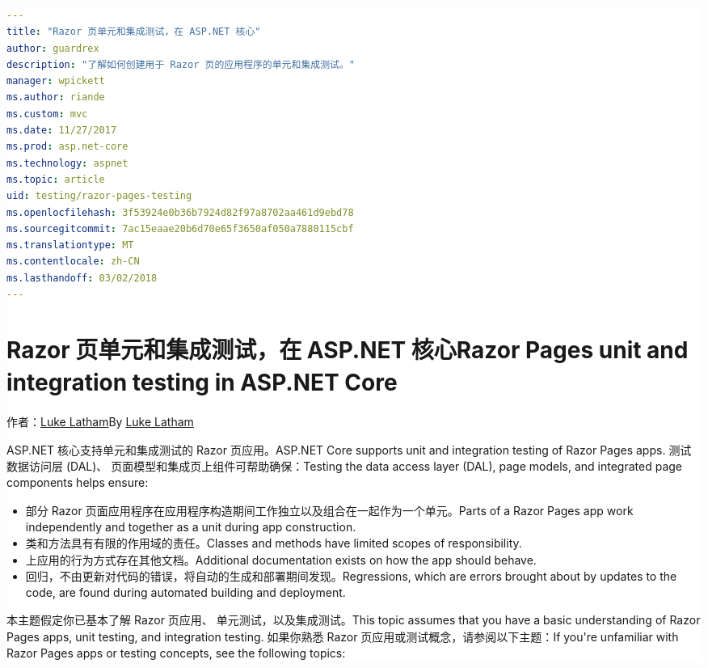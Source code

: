 ```yaml
---
title: "Razor 页单元和集成测试，在 ASP.NET 核心"
author: guardrex
description: "了解如何创建用于 Razor 页的应用程序的单元和集成测试。"
manager: wpickett
ms.author: riande
ms.custom: mvc
ms.date: 11/27/2017
ms.prod: asp.net-core
ms.technology: aspnet
ms.topic: article
uid: testing/razor-pages-testing
ms.openlocfilehash: 3f53924e0b36b7924d82f97a8702aa461d9ebd78
ms.sourcegitcommit: 7ac15eaae20b6d70e65f3650af050a7880115cbf
ms.translationtype: MT
ms.contentlocale: zh-CN
ms.lasthandoff: 03/02/2018
---
```

# <a name="razor-pages-unit-and-integration-testing-in-aspnet-core"></a><span data-ttu-id="e1c00-103">Razor 页单元和集成测试，在 ASP.NET 核心</span><span class="sxs-lookup"><span data-stu-id="e1c00-103">Razor Pages unit and integration testing in ASP.NET Core</span></span>

<span data-ttu-id="e1c00-104">作者：[Luke Latham](https://github.com/guardrex)</span><span class="sxs-lookup"><span data-stu-id="e1c00-104">By [Luke Latham](https://github.com/guardrex)</span></span>

<span data-ttu-id="e1c00-105">ASP.NET 核心支持单元和集成测试的 Razor 页应用。</span><span class="sxs-lookup"><span data-stu-id="e1c00-105">ASP.NET Core supports unit and integration testing of Razor Pages apps.</span></span> <span data-ttu-id="e1c00-106">测试数据访问层 (DAL)、 页面模型和集成页上组件可帮助确保：</span><span class="sxs-lookup"><span data-stu-id="e1c00-106">Testing the data access layer (DAL), page models, and integrated page components helps ensure:</span></span>

* <span data-ttu-id="e1c00-107">部分 Razor 页面应用程序在应用程序构造期间工作独立以及组合在一起作为一个单元。</span><span class="sxs-lookup"><span data-stu-id="e1c00-107">Parts of a Razor Pages app work independently and together as a unit during app construction.</span></span>
* <span data-ttu-id="e1c00-108">类和方法具有有限的作用域的责任。</span><span class="sxs-lookup"><span data-stu-id="e1c00-108">Classes and methods have limited scopes of responsibility.</span></span>
* <span data-ttu-id="e1c00-109">上应用的行为方式存在其他文档。</span><span class="sxs-lookup"><span data-stu-id="e1c00-109">Additional documentation exists on how the app should behave.</span></span>
* <span data-ttu-id="e1c00-110">回归，不由更新对代码的错误，将自动的生成和部署期间发现。</span><span class="sxs-lookup"><span data-stu-id="e1c00-110">Regressions, which are errors brought about by updates to the code, are found during automated building and deployment.</span></span>

<span data-ttu-id="e1c00-111">本主题假定你已基本了解 Razor 页应用、 单元测试，以及集成测试。</span><span class="sxs-lookup"><span data-stu-id="e1c00-111">This topic assumes that you have a basic understanding of Razor Pages apps, unit testing, and integration testing.</span></span> <span data-ttu-id="e1c00-112">如果你熟悉 Razor 页应用或测试概念，请参阅以下主题：</span><span class="sxs-lookup"><span data-stu-id="e1c00-112">If you're unfamiliar with Razor Pages apps or testing concepts, see the following topics:</span></span>
